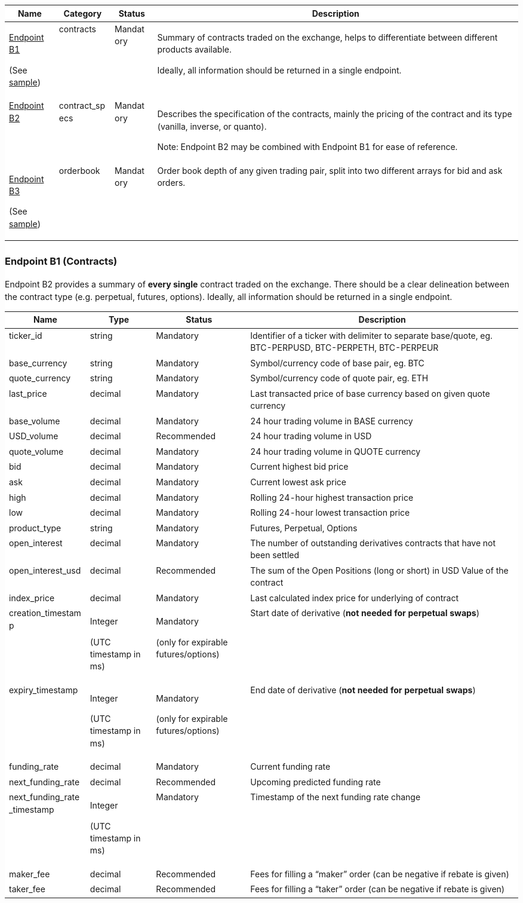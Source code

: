 <table><thead><tr class="header"><th><strong>Name</strong></th><th><strong>Category</strong></th><th><strong>Status</strong></th><th><strong>Description</strong></th></tr></thead><tbody><tr class="odd"><td><p><a href="#kix.vhax3ywehyky"><span class="underline">Endpoint B1</span></a></p><p>(See <a href="https://ftx.com/api/futures,%20https://ftx.com/api/futures/BTC-PERP/stats"><span class="underline">sample</span></a>)</p></td><td>contracts</td><td>Mandatory</td><td><p>Summary of contracts traded on the exchange, helps to differentiate between different products available.</p><p>Ideally, all information should be returned in a single endpoint.</p></td></tr><tr class="even"><td><a href="#kix.tdsggzkbyb5h"><span class="underline">Endpoint B2</span></a></td><td>contract_specs</td><td>Mandatory</td><td><p>Describes the specification of the contracts, mainly the pricing of the contract and its type (vanilla, inverse, or quanto).</p><p>Note: Endpoint B2 may be combined with Endpoint B1 for ease of reference.</p></td></tr><tr class="odd"><td><p><a href="#kix.3pqork81s73e"><span class="underline">Endpoint B3</span></a></p><p>(See <a href="https://ftx.com/api/markets/BTC-PERP/orderbook?depth=100">sample</a>)</p></td><td>orderbook</td><td>Mandatory</td><td>Order book depth of any given trading pair, split into two different arrays for bid and ask orders.</td></tr></tbody></table>

###  

### **<span class="underline">Endpoint B1 (Contracts)</span>**

Endpoint B2 provides a summary of **<span class="underline">every single</span>** contract traded on the exchange. There should be a clear delineation between the contract type (e.g. perpetual, futures, options). Ideally, all information should be returned in a single endpoint.

<table><thead><tr class="header"><th><strong>Name</strong></th><th><strong>Type</strong></th><th><strong>Status</strong></th><th><strong>Description</strong></th></tr></thead><tbody><tr class="odd"><td>ticker_id</td><td>string</td><td>Mandatory</td><td>Identifier of a ticker with delimiter to separate base/quote, eg. BTC-PERPUSD, BTC-PERPETH, BTC-PERPEUR</td></tr><tr class="even"><td>base_currency</td><td>string</td><td>Mandatory</td><td>Symbol/currency code of base pair, eg. BTC</td></tr><tr class="odd"><td>quote_currency</td><td>string</td><td>Mandatory</td><td>Symbol/currency code of quote pair, eg. ETH</td></tr><tr class="even"><td>last_price</td><td>decimal</td><td>Mandatory</td><td>Last transacted price of base currency based on given quote currency</td></tr><tr class="odd"><td>base_volume</td><td>decimal</td><td>Mandatory</td><td>24 hour trading volume in BASE currency</td></tr><tr class="even"><td>USD_volume</td><td>decimal</td><td>Recommended</td><td>24 hour trading volume in USD</td></tr><tr class="odd"><td>quote_volume</td><td>decimal</td><td>Mandatory</td><td>24 hour trading volume in QUOTE currency</td></tr><tr class="even"><td>bid</td><td>decimal</td><td>Mandatory</td><td>Current highest bid price</td></tr><tr class="odd"><td>ask</td><td>decimal</td><td>Mandatory</td><td>Current lowest ask price</td></tr><tr class="even"><td>high</td><td>decimal</td><td>Mandatory</td><td>Rolling 24-hour highest transaction price</td></tr><tr class="odd"><td>low</td><td>decimal</td><td>Mandatory</td><td>Rolling 24-hour lowest transaction price</td></tr><tr class="even"><td>product_type</td><td>string</td><td>Mandatory</td><td>Futures, Perpetual, Options</td></tr><tr class="odd"><td>open_interest</td><td>decimal</td><td>Mandatory</td><td>The number of outstanding derivatives contracts that have not been settled</td></tr><tr class="even"><td>open_interest_usd</td><td>decimal</td><td>Recommended</td><td>The sum of the Open Positions (long or short) in USD Value of the contract</td></tr><tr class="odd"><td>index_price</td><td>decimal</td><td>Mandatory</td><td>Last calculated index price for underlying of contract</td></tr><tr class="even"><td>creation_timestamp</td><td><p>Integer</p><p>(UTC timestamp in ms)</p></td><td><p>Mandatory</p><p>(only for expirable futures/options)</p></td><td>Start date of derivative (<strong><span class="underline">not needed for perpetual swaps</span></strong>)</td></tr><tr class="odd"><td>expiry_timestamp</td><td><p>Integer</p><p>(UTC timestamp in ms)</p></td><td><p>Mandatory</p><p>(only for expirable futures/options)</p></td><td>End date of derivative (<strong><span class="underline">not needed for perpetual swaps</span></strong>)</td></tr><tr class="even"><td>funding_rate</td><td>decimal</td><td>Mandatory</td><td>Current funding rate</td></tr><tr class="odd"><td>next_funding_rate</td><td>decimal</td><td>Recommended</td><td>Upcoming predicted funding rate</td></tr><tr class="even"><td>next_funding_rate_timestamp</td><td><p>Integer</p><p>(UTC timestamp in ms)</p></td><td>Mandatory</td><td>Timestamp of the next funding rate change</td></tr><tr class="odd"><td>maker_fee</td><td>decimal</td><td>Recommended</td><td>Fees for filling a “maker” order (can be negative if rebate is given)</td></tr><tr class="even"><td>taker_fee</td><td>decimal</td><td>Recommended</td><td>Fees for filling a “taker” order (can be negative if rebate is given)</td></tr></tbody></table>
